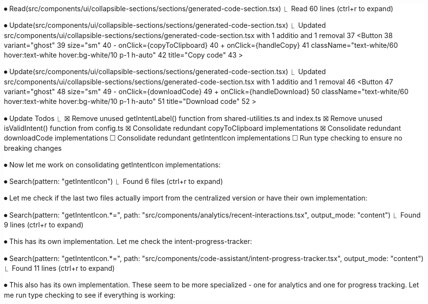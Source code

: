 ⏺ Read(src/components/ui/collapsible-sections/sections/generated-code-section.tsx)
  ⎿  Read 60 lines (ctrl+r to expand)

⏺ Update(src/components/ui/collapsible-sections/sections/generated-code-section.tsx)
  ⎿  Updated src/components/ui/collapsible-sections/sections/generated-code-section.tsx with 1 additio
      and 1 removal
       37          <Button
       38            variant="ghost"
       39            size="sm"
       40 -          onClick={copyToClipboard}
       40 +          onClick={handleCopy}
       41            className="text-white/60 hover:text-white hover:bg-white/10 p-1 h-auto"
       42            title="Copy code"
       43          >

⏺ Update(src/components/ui/collapsible-sections/sections/generated-code-section.tsx)
  ⎿  Updated src/components/ui/collapsible-sections/sections/generated-code-section.tsx with 1 additio
      and 1 removal
       46          <Button
       47            variant="ghost"
       48            size="sm"
       49 -          onClick={downloadCode}
       49 +          onClick={handleDownload}
       50            className="text-white/60 hover:text-white hover:bg-white/10 p-1 h-auto"
       51            title="Download code"
       52          >

⏺ Update Todos
  ⎿  ☒ Remove unused getIntentLabel() function from shared-utilities.ts and index.ts
     ☒ Remove unused isValidIntent() function from config.ts
     ☒ Consolidate redundant copyToClipboard implementations
     ☒ Consolidate redundant downloadCode implementations
     ☐ Consolidate redundant getIntentIcon implementations
     ☐ Run type checking to ensure no breaking changes

⏺ Now let me work on consolidating getIntentIcon implementations:

⏺ Search(pattern: "getIntentIcon")
  ⎿  Found 6 files (ctrl+r to expand)

⏺ Let me check if the last two files actually import from the centralized version or have their own
  implementation:

⏺ Search(pattern: "getIntentIcon.*=", path: "src/components/analytics/recent-interactions.tsx",
        output_mode: "content")
  ⎿  Found 9 lines (ctrl+r to expand)

⏺ This has its own implementation. Let me check the intent-progress-tracker:

⏺ Search(pattern: "getIntentIcon.*=", path:
        "src/components/code-assistant/intent-progress-tracker.tsx", output_mode: "content")
  ⎿  Found 11 lines (ctrl+r to expand)

⏺ This also has its own implementation. These seem to be more specialized - one for analytics and one
  for progress tracking. Let me run type checking to see if everything is working:
